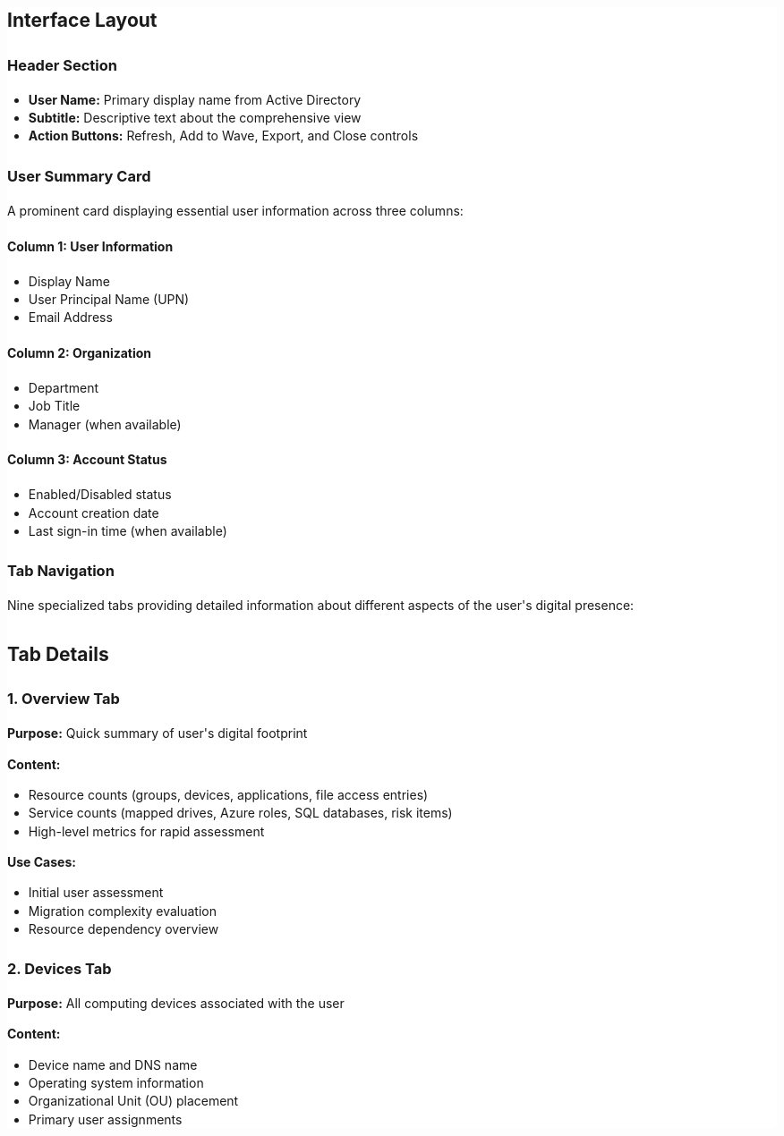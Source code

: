 ## Interface Layout

### Header Section
- **User Name:** Primary display name from Active Directory
- **Subtitle:** Descriptive text about the comprehensive view
- **Action Buttons:** Refresh, Add to Wave, Export, and Close controls

### User Summary Card
A prominent card displaying essential user information across three columns:

#### Column 1: User Information
- Display Name
- User Principal Name (UPN)
- Email Address

#### Column 2: Organization
- Department
- Job Title
- Manager (when available)

#### Column 3: Account Status
- Enabled/Disabled status
- Account creation date
- Last sign-in time (when available)

### Tab Navigation
Nine specialized tabs providing detailed information about different aspects of the user's digital presence:

## Tab Details

### 1. Overview Tab
**Purpose:** Quick summary of user's digital footprint

**Content:**
- Resource counts (groups, devices, applications, file access entries)
- Service counts (mapped drives, Azure roles, SQL databases, risk items)
- High-level metrics for rapid assessment

**Use Cases:**
- Initial user assessment
- Migration complexity evaluation
- Resource dependency overview

### 2. Devices Tab
**Purpose:** All computing devices associated with the user

**Content:**
- Device name and DNS name
- Operating system information
- Organizational Unit (OU) placement
- Primary user assignments
